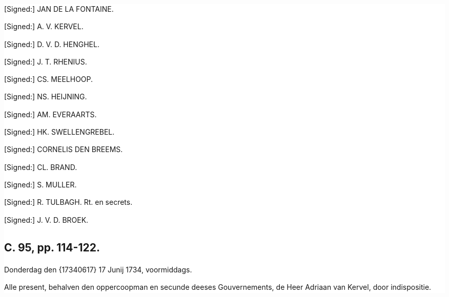 [Signed:] JAN DE LA FONTAINE.

[Signed:] A. V. KERVEL.

[Signed:] D. V. D. HENGHEL.

[Signed:] J. T. RHENIUS.

[Signed:] CS. MEELHOOP.

[Signed:] NS. HEIJNING.

[Signed:] AM. EVERAARTS.

[Signed:] HK. SWELLENGREBEL.

[Signed:] CORNELIS DEN BREEMS.

[Signed:] CL. BRAND.

[Signed:] S. MULLER.

[Signed:] R. TULBAGH. Rt. en secrets.

[Signed:] J. V. D. BROEK.

## C. 95, pp. 114-122.

Donderdag den {17340617} 17 Junij 1734, voormiddags.

Alle present, behalven den oppercoopman en secunde deeses Gouvernements, de Heer Adriaan van Kervel, door indispositie.

